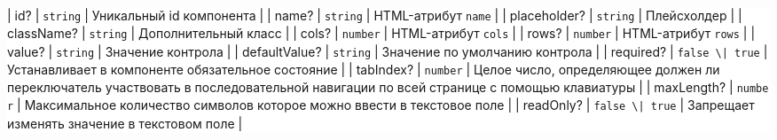 | id?           | `string`                                                                                                                                                                                                                                                          | Уникальный id компонента                                                                                                                                                                           |
| name?         | `string`                                                                                                                                                                                                                                                          | HTML-атрибут `name`                                                                                                                                                                                |
| placeholder?  | `string`                                                                                                                                                                                                                                                          | Плейсхолдер                                                                                                                                                                                        |
| className?    | `string`                                                                                                                                                                                                                                                          | Дополнительный класс                                                                                                                                                                               |
| cols?         | `number`                                                                                                                                                                                                                                                          | HTML-атрибут `cols`                                                                                                                                                                                |
| rows?         | `number`                                                                                                                                                                                                                                                          | HTML-атрибут `rows`                                                                                                                                                                                |
| value?        | `string`                                                                                                                                                                                                                                                          | Значение контрола                                                                                                                                                                                  |
| defaultValue? | `string`                                                                                                                                                                                                                                                          | Значение по умолчанию контрола                                                                                                                                                                     |
| required?     | `false \| true`                                                                                                                                                                                                                                                   | Устанавливает в компоненте обязательное состояние                                                                                                                                                  |
| tabIndex?     | `number`                                                                                                                                                                                                                                                          | Целое число, определяющее должен ли переключатель участвовать в последовательной навигации по всей странице с помощью клавиатуры                                                                   |
| maxLength?    | `number`                                                                                                                                                                                                                                                          | Максимальное количество символов которое можно ввести в текстовое поле                                                                                                                             |
| readOnly?     | `false \| true`                                                                                                                                                                                                                                                   | Запрещает изменять значение в текстовом поле                                                                                                                                                       |